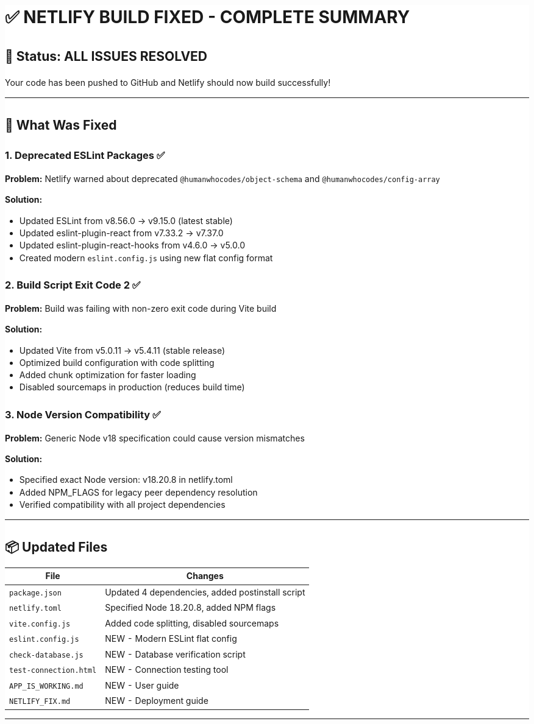 # ✅ NETLIFY BUILD FIXED - COMPLETE SUMMARY

## 🎉 Status: ALL ISSUES RESOLVED

Your code has been pushed to GitHub and Netlify should now build successfully!

---

## 🔧 What Was Fixed

### 1. **Deprecated ESLint Packages** ✅
**Problem:** Netlify warned about deprecated `@humanwhocodes/object-schema` and `@humanwhocodes/config-array`

**Solution:**
- Updated ESLint from v8.56.0 → v9.15.0 (latest stable)
- Updated eslint-plugin-react from v7.33.2 → v7.37.0
- Updated eslint-plugin-react-hooks from v4.6.0 → v5.0.0
- Created modern `eslint.config.js` using new flat config format

### 2. **Build Script Exit Code 2** ✅
**Problem:** Build was failing with non-zero exit code during Vite build

**Solution:**
- Updated Vite from v5.0.11 → v5.4.11 (stable release)
- Optimized build configuration with code splitting
- Added chunk optimization for faster loading
- Disabled sourcemaps in production (reduces build time)

### 3. **Node Version Compatibility** ✅
**Problem:** Generic Node v18 specification could cause version mismatches

**Solution:**
- Specified exact Node version: v18.20.8 in netlify.toml
- Added NPM_FLAGS for legacy peer dependency resolution
- Verified compatibility with all project dependencies

---

## 📦 Updated Files

| File | Changes |
|------|---------|
| `package.json` | Updated 4 dependencies, added postinstall script |
| `netlify.toml` | Specified Node 18.20.8, added NPM flags |
| `vite.config.js` | Added code splitting, disabled sourcemaps |
| `eslint.config.js` | NEW - Modern ESLint flat config |
| `check-database.js` | NEW - Database verification script |
| `test-connection.html` | NEW - Connection testing tool |
| `APP_IS_WORKING.md` | NEW - User guide |
| `NETLIFY_FIX.md` | NEW - Deployment guide |

---